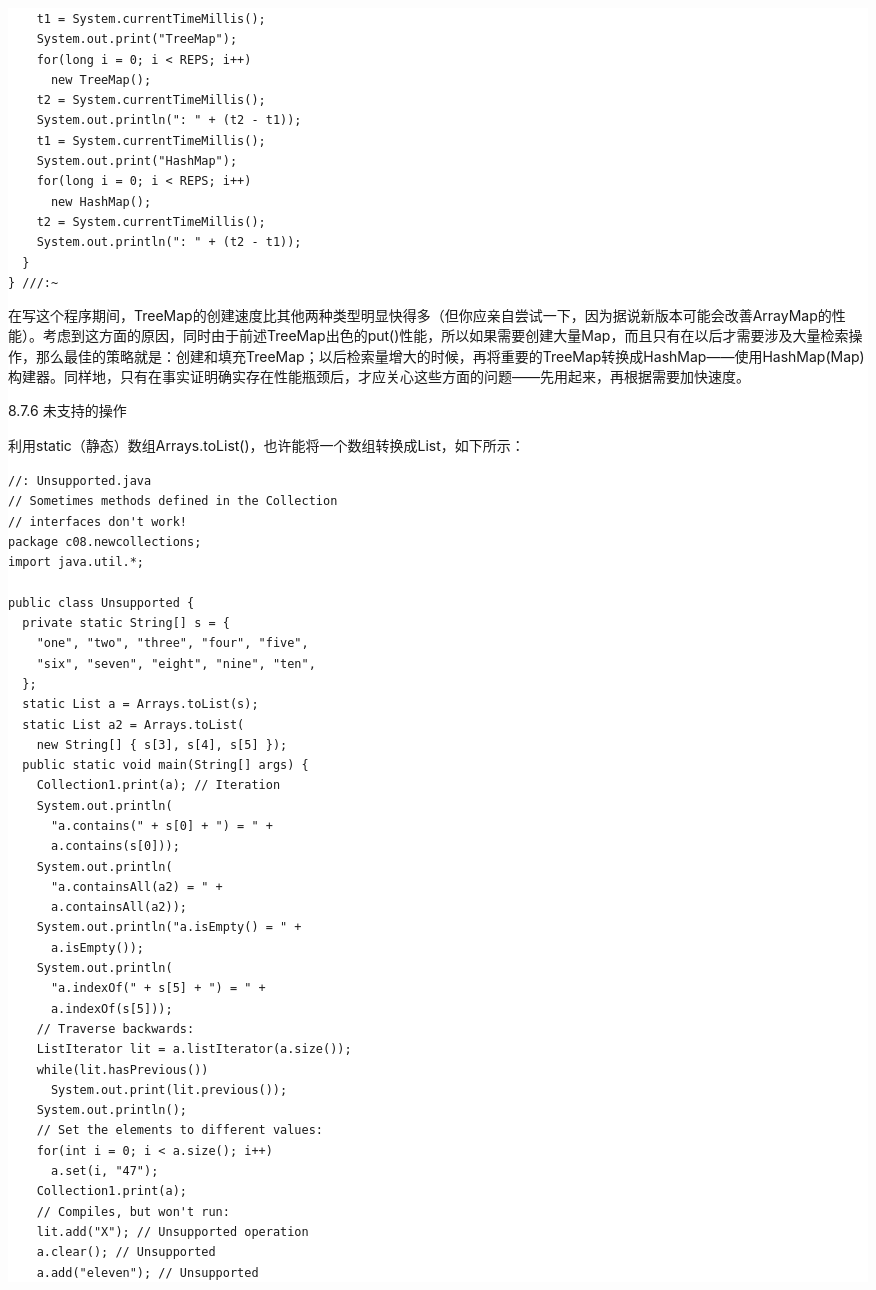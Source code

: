 ```text
    t1 = System.currentTimeMillis();
    System.out.print("TreeMap");
    for(long i = 0; i < REPS; i++)
      new TreeMap();
    t2 = System.currentTimeMillis();
    System.out.println(": " + (t2 - t1));
    t1 = System.currentTimeMillis();
    System.out.print("HashMap");
    for(long i = 0; i < REPS; i++)
      new HashMap();
    t2 = System.currentTimeMillis();
    System.out.println(": " + (t2 - t1));
  }
} ///:~
```

在写这个程序期间，TreeMap的创建速度比其他两种类型明显快得多（但你应亲自尝试一下，因为据说新版本可能会改善ArrayMap的性能）。考虑到这方面的原因，同时由于前述TreeMap出色的put\(\)性能，所以如果需要创建大量Map，而且只有在以后才需要涉及大量检索操作，那么最佳的策略就是：创建和填充TreeMap；以后检索量增大的时候，再将重要的TreeMap转换成HashMap——使用HashMap\(Map\)构建器。同样地，只有在事实证明确实存在性能瓶颈后，才应关心这些方面的问题——先用起来，再根据需要加快速度。

8.7.6 未支持的操作

利用static（静态）数组Arrays.toList\(\)，也许能将一个数组转换成List，如下所示：

```text
//: Unsupported.java
// Sometimes methods defined in the Collection
// interfaces don't work!
package c08.newcollections;
import java.util.*;

public class Unsupported {
  private static String[] s = {
    "one", "two", "three", "four", "five",
    "six", "seven", "eight", "nine", "ten",
  };
  static List a = Arrays.toList(s);
  static List a2 = Arrays.toList(
    new String[] { s[3], s[4], s[5] });
  public static void main(String[] args) {
    Collection1.print(a); // Iteration
    System.out.println(
      "a.contains(" + s[0] + ") = " + 
      a.contains(s[0]));
    System.out.println(
      "a.containsAll(a2) = " + 
      a.containsAll(a2));
    System.out.println("a.isEmpty() = " +
      a.isEmpty());
    System.out.println(
      "a.indexOf(" + s[5] + ") = " + 
      a.indexOf(s[5]));
    // Traverse backwards:
    ListIterator lit = a.listIterator(a.size());
    while(lit.hasPrevious())
      System.out.print(lit.previous());
    System.out.println();
    // Set the elements to different values:
    for(int i = 0; i < a.size(); i++)
      a.set(i, "47");
    Collection1.print(a);
    // Compiles, but won't run:
    lit.add("X"); // Unsupported operation
    a.clear(); // Unsupported
    a.add("eleven"); // Unsupported
```